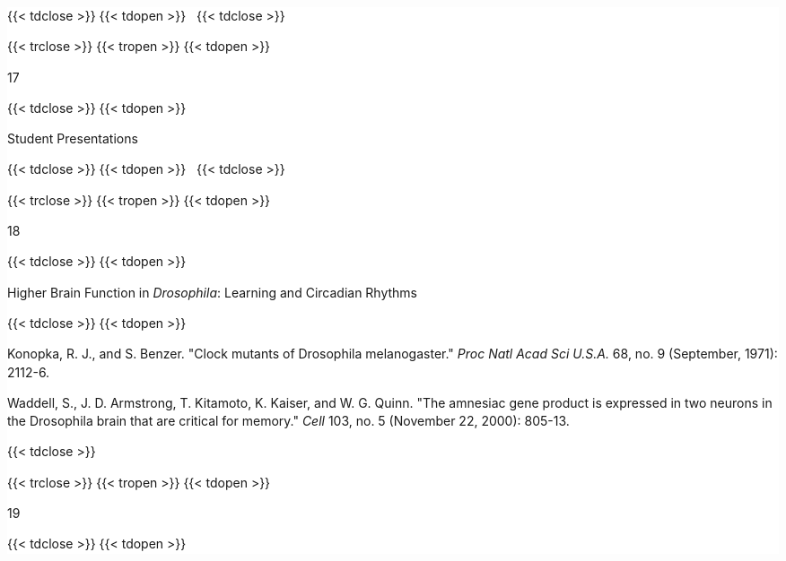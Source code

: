 
{{< tdclose >}}
{{< tdopen >}}
 
{{< tdclose >}}

{{< trclose >}}
{{< tropen >}}
{{< tdopen >}}


17


{{< tdclose >}}
{{< tdopen >}}


Student Presentations


{{< tdclose >}}
{{< tdopen >}}
 
{{< tdclose >}}

{{< trclose >}}
{{< tropen >}}
{{< tdopen >}}


18


{{< tdclose >}}
{{< tdopen >}}


Higher Brain Function in _Drosophila_: Learning and Circadian Rhythms


{{< tdclose >}}
{{< tdopen >}}


Konopka, R. J., and S. Benzer. "Clock mutants of Drosophila melanogaster." _Proc Natl Acad Sci U.S.A._ 68, no. 9 (September, 1971): 2112-6.

Waddell, S., J. D. Armstrong, T. Kitamoto, K. Kaiser, and W. G. Quinn. "The amnesiac gene product is expressed in two neurons in the Drosophila brain that are critical for memory." _Cell_ 103, no. 5 (November 22, 2000): 805-13.


{{< tdclose >}}

{{< trclose >}}
{{< tropen >}}
{{< tdopen >}}


19


{{< tdclose >}}
{{< tdopen >}}
